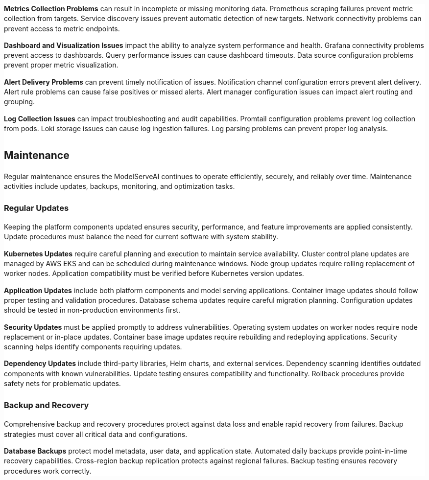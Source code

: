 **Metrics Collection Problems** can result in incomplete or missing monitoring data. Prometheus scraping failures prevent metric collection from targets. Service discovery issues prevent automatic detection of new targets. Network connectivity problems can prevent access to metric endpoints.

**Dashboard and Visualization Issues** impact the ability to analyze system performance and health. Grafana connectivity problems prevent access to dashboards. Query performance issues can cause dashboard timeouts. Data source configuration problems prevent proper metric visualization.

**Alert Delivery Problems** can prevent timely notification of issues. Notification channel configuration errors prevent alert delivery. Alert rule problems can cause false positives or missed alerts. Alert manager configuration issues can impact alert routing and grouping.

**Log Collection Issues** can impact troubleshooting and audit capabilities. Promtail configuration problems prevent log collection from pods. Loki storage issues can cause log ingestion failures. Log parsing problems can prevent proper log analysis.

## Maintenance

Regular maintenance ensures the ModelServeAI continues to operate efficiently, securely, and reliably over time. Maintenance activities include updates, backups, monitoring, and optimization tasks.

### Regular Updates

Keeping the platform components updated ensures security, performance, and feature improvements are applied consistently. Update procedures must balance the need for current software with system stability.

**Kubernetes Updates** require careful planning and execution to maintain service availability. Cluster control plane updates are managed by AWS EKS and can be scheduled during maintenance windows. Node group updates require rolling replacement of worker nodes. Application compatibility must be verified before Kubernetes version updates.

**Application Updates** include both platform components and model serving applications. Container image updates should follow proper testing and validation procedures. Database schema updates require careful migration planning. Configuration updates should be tested in non-production environments first.

**Security Updates** must be applied promptly to address vulnerabilities. Operating system updates on worker nodes require node replacement or in-place updates. Container base image updates require rebuilding and redeploying applications. Security scanning helps identify components requiring updates.

**Dependency Updates** include third-party libraries, Helm charts, and external services. Dependency scanning identifies outdated components with known vulnerabilities. Update testing ensures compatibility and functionality. Rollback procedures provide safety nets for problematic updates.

### Backup and Recovery

Comprehensive backup and recovery procedures protect against data loss and enable rapid recovery from failures. Backup strategies must cover all critical data and configurations.

**Database Backups** protect model metadata, user data, and application state. Automated daily backups provide point-in-time recovery capabilities. Cross-region backup replication protects against regional failures. Backup testing ensures recovery procedures work correctly.
